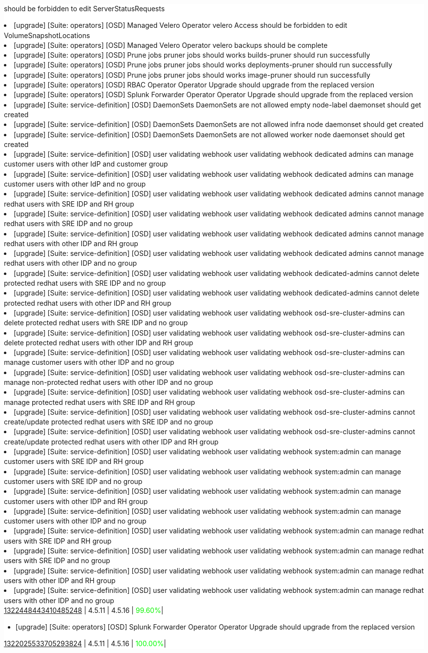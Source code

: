 should be forbidden to edit ServerStatusRequests</li><li>[upgrade] [Suite: operators] [OSD] Managed Velero Operator velero Access should be forbidden to edit VolumeSnapshotLocations</li><li>[upgrade] [Suite: operators] [OSD] Managed Velero Operator velero backups should be complete</li><li>[upgrade] [Suite: operators] [OSD] Prune jobs pruner jobs should works builds-pruner should run successfully</li><li>[upgrade] [Suite: operators] [OSD] Prune jobs pruner jobs should works deployments-pruner should run successfully</li><li>[upgrade] [Suite: operators] [OSD] Prune jobs pruner jobs should works image-pruner should run successfully</li><li>[upgrade] [Suite: operators] [OSD] RBAC Operator Operator Upgrade should upgrade from the replaced version</li><li>[upgrade] [Suite: operators] [OSD] Splunk Forwarder Operator Operator Upgrade should upgrade from the replaced version</li><li>[upgrade] [Suite: service-definition] [OSD] DaemonSets DaemonSets are not allowed empty node-label daemonset should get created</li><li>[upgrade] [Suite: service-definition] [OSD] DaemonSets DaemonSets are not allowed infra node daemonset should get created</li><li>[upgrade] [Suite: service-definition] [OSD] DaemonSets DaemonSets are not allowed worker node daemonset should get created</li><li>[upgrade] [Suite: service-definition] [OSD] user validating webhook user validating webhook dedicated admins can manage customer users with other IdP and customer group</li><li>[upgrade] [Suite: service-definition] [OSD] user validating webhook user validating webhook dedicated admins can manage customer users with other IdP and no group</li><li>[upgrade] [Suite: service-definition] [OSD] user validating webhook user validating webhook dedicated admins cannot manage redhat users with SRE IDP and RH group</li><li>[upgrade] [Suite: service-definition] [OSD] user validating webhook user validating webhook dedicated admins cannot manage redhat users with SRE IDP and no group</li><li>[upgrade] [Suite: service-definition] [OSD] user validating webhook user validating webhook dedicated admins cannot manage redhat users with other IDP and RH group</li><li>[upgrade] [Suite: service-definition] [OSD] user validating webhook user validating webhook dedicated admins cannot manage redhat users with other IDP and no group</li><li>[upgrade] [Suite: service-definition] [OSD] user validating webhook user validating webhook dedicated-admins cannot delete protected redhat users with SRE IDP and no group</li><li>[upgrade] [Suite: service-definition] [OSD] user validating webhook user validating webhook dedicated-admins cannot delete protected redhat users with other IDP and RH group</li><li>[upgrade] [Suite: service-definition] [OSD] user validating webhook user validating webhook osd-sre-cluster-admins can delete protected redhat users with SRE IDP and no group</li><li>[upgrade] [Suite: service-definition] [OSD] user validating webhook user validating webhook osd-sre-cluster-admins can delete protected redhat users with other IDP and RH group</li><li>[upgrade] [Suite: service-definition] [OSD] user validating webhook user validating webhook osd-sre-cluster-admins can manage customer users with other IDP and no group</li><li>[upgrade] [Suite: service-definition] [OSD] user validating webhook user validating webhook osd-sre-cluster-admins can manage non-protected redhat users with other IDP and no group</li><li>[upgrade] [Suite: service-definition] [OSD] user validating webhook user validating webhook osd-sre-cluster-admins can manage protected redhat users with SRE IDP and RH group</li><li>[upgrade] [Suite: service-definition] [OSD] user validating webhook user validating webhook osd-sre-cluster-admins cannot create/update protected redhat users with SRE IDP and no group</li><li>[upgrade] [Suite: service-definition] [OSD] user validating webhook user validating webhook osd-sre-cluster-admins cannot create/update protected redhat users with other IDP and RH group</li><li>[upgrade] [Suite: service-definition] [OSD] user validating webhook user validating webhook system:admin can manage customer users with SRE IDP and RH group</li><li>[upgrade] [Suite: service-definition] [OSD] user validating webhook user validating webhook system:admin can manage customer users with SRE IDP and no group</li><li>[upgrade] [Suite: service-definition] [OSD] user validating webhook user validating webhook system:admin can manage customer users with other IDP and RH group</li><li>[upgrade] [Suite: service-definition] [OSD] user validating webhook user validating webhook system:admin can manage customer users with other IDP and no group</li><li>[upgrade] [Suite: service-definition] [OSD] user validating webhook user validating webhook system:admin can manage redhat users with SRE IDP and RH group</li><li>[upgrade] [Suite: service-definition] [OSD] user validating webhook user validating webhook system:admin can manage redhat users with SRE IDP and no group</li><li>[upgrade] [Suite: service-definition] [OSD] user validating webhook user validating webhook system:admin can manage redhat users with other IDP and RH group</li><li>[upgrade] [Suite: service-definition] [OSD] user validating webhook user validating webhook system:admin can manage redhat users with other IDP and no group</li></ul>
[1322448443410485248](https://prow.ci.openshift.org/view/gs/origin-ci-test/logs/osde2e-prod-aws-e2e-upgrade-default-next/1322448443410485248) | 4.5.11 | 4.5.16 | <span style="color:#0bf400;">99.60%</span>|<ul><li>[upgrade] [Suite: operators] [OSD] Splunk Forwarder Operator Operator Upgrade should upgrade from the replaced version</li></ul>
[1322025533705293824](https://prow.ci.openshift.org/view/gs/origin-ci-test/logs/osde2e-prod-aws-e2e-upgrade-default-next/1322025533705293824) | 4.5.11 | 4.5.16 | <span style="color:#01fe00;">100.00%</span>|